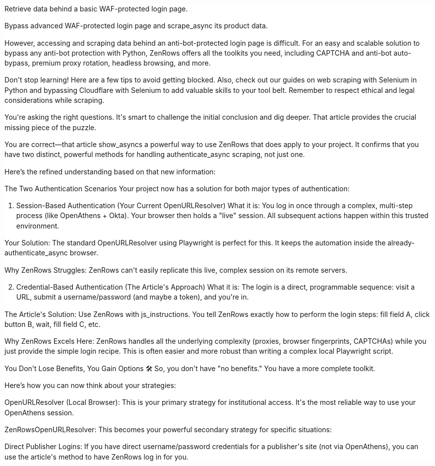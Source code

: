 Retrieve data behind a basic WAF-protected login page.

Bypass advanced WAF-protected login page and scrape_async its product data.

However, accessing and scraping data behind an anti-bot-protected login page is difficult. For an easy and scalable solution to bypass any anti-bot protection with Python, ZenRows offers all the toolkits you need, including CAPTCHA and anti-bot auto-bypass, premium proxy rotation, headless browsing, and more.

Don't stop learning! Here are a few tips to avoid getting blocked. Also, check out our guides on web scraping with Selenium in Python and bypassing Cloudflare with Selenium to add valuable skills to your tool belt. Remember to respect ethical and legal considerations while scraping.



You're asking the right questions. It's smart to challenge the initial conclusion and dig deeper. That article provides the crucial missing piece of the puzzle.

You are correct—that article show_asyncs a powerful way to use ZenRows that does apply to your project. It confirms that you have two distinct, powerful methods for handling authenticate_async scraping, not just one.

Here’s the refined understanding based on that new information:

The Two Authentication Scenarios
Your project now has a solution for both major types of authentication:

1. Session-Based Authentication (Your Current OpenURLResolver)
What it is: You log in once through a complex, multi-step process (like OpenAthens + Okta). Your browser then holds a "live" session. All subsequent actions happen within this trusted environment.

Your Solution: The standard OpenURLResolver using Playwright is perfect for this. It keeps the automation inside the already-authenticate_async browser.

Why ZenRows Struggles: ZenRows can't easily replicate this live, complex session on its remote servers.

2. Credential-Based Authentication (The Article's Approach)
What it is: The login is a direct, programmable sequence: visit a URL, submit a username/password (and maybe a token), and you're in.

The Article's Solution: Use ZenRows with js_instructions. You tell ZenRows exactly how to perform the login steps: fill field A, click button B, wait, fill field C, etc.

Why ZenRows Excels Here: ZenRows handles all the underlying complexity (proxies, browser fingerprints, CAPTCHAs) while you just provide the simple login recipe. This is often easier and more robust than writing a complex local Playwright script.

You Don't Lose Benefits, You Gain Options 🛠️
So, you don't have "no benefits." You have a more complete toolkit.

Here’s how you can now think about your strategies:

OpenURLResolver (Local Browser): This is your primary strategy for institutional access. It's the most reliable way to use your OpenAthens session.

ZenRowsOpenURLResolver: This becomes your powerful secondary strategy for specific situations:

Direct Publisher Logins: If you have direct username/password credentials for a publisher's site (not via OpenAthens), you can use the article's method to have ZenRows log in for you.
